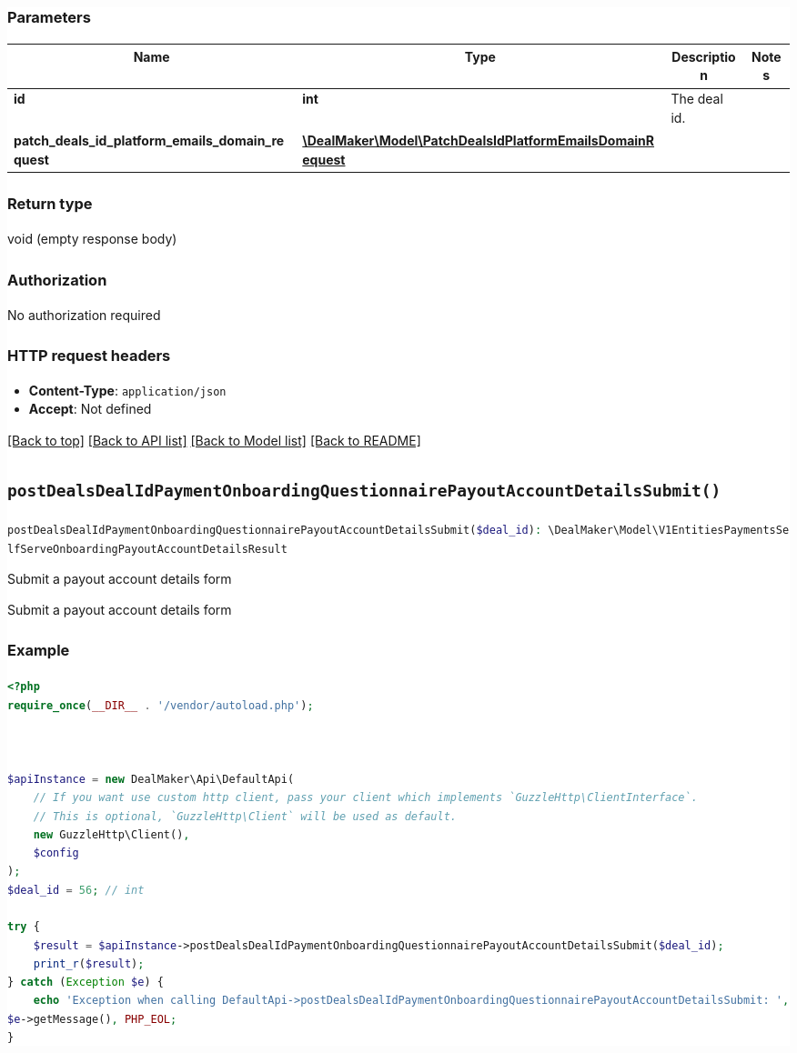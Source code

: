 ### Parameters

| Name | Type | Description  | Notes |
| ------------- | ------------- | ------------- | ------------- |
| **id** | **int**| The deal id. | |
| **patch_deals_id_platform_emails_domain_request** | [**\DealMaker\Model\PatchDealsIdPlatformEmailsDomainRequest**](../Model/PatchDealsIdPlatformEmailsDomainRequest.md)|  | |

### Return type

void (empty response body)

### Authorization

No authorization required

### HTTP request headers

- **Content-Type**: `application/json`
- **Accept**: Not defined

[[Back to top]](#) [[Back to API list]](../../README.md#endpoints)
[[Back to Model list]](../../README.md#models)
[[Back to README]](../../README.md)

## `postDealsDealIdPaymentOnboardingQuestionnairePayoutAccountDetailsSubmit()`

```php
postDealsDealIdPaymentOnboardingQuestionnairePayoutAccountDetailsSubmit($deal_id): \DealMaker\Model\V1EntitiesPaymentsSelfServeOnboardingPayoutAccountDetailsResult
```

Submit a payout account details form

Submit a payout account details form

### Example

```php
<?php
require_once(__DIR__ . '/vendor/autoload.php');



$apiInstance = new DealMaker\Api\DefaultApi(
    // If you want use custom http client, pass your client which implements `GuzzleHttp\ClientInterface`.
    // This is optional, `GuzzleHttp\Client` will be used as default.
    new GuzzleHttp\Client(),
    $config
);
$deal_id = 56; // int

try {
    $result = $apiInstance->postDealsDealIdPaymentOnboardingQuestionnairePayoutAccountDetailsSubmit($deal_id);
    print_r($result);
} catch (Exception $e) {
    echo 'Exception when calling DefaultApi->postDealsDealIdPaymentOnboardingQuestionnairePayoutAccountDetailsSubmit: ', $e->getMessage(), PHP_EOL;
}
```
